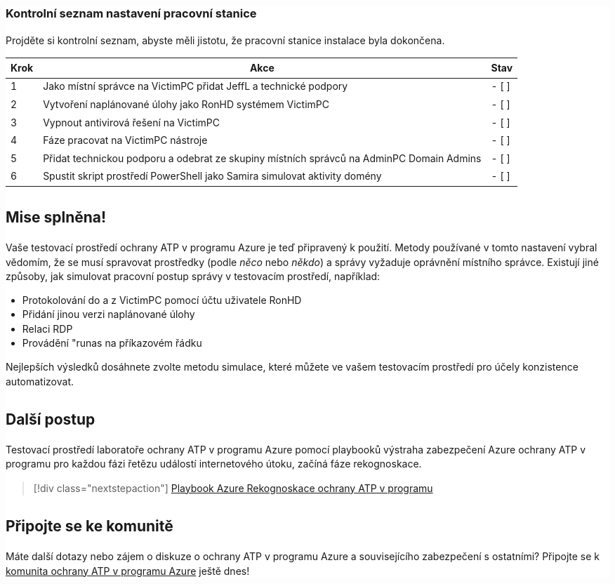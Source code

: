 ### <a name="workstation-setup-checklist"></a>Kontrolní seznam nastavení pracovní stanice

Projděte si kontrolní seznam, abyste měli jistotu, že pracovní stanice instalace byla dokončena.

| Krok    | Akce | Stav |
|--------------|------------|------------------|
| 1  | Jako místní správce na VictimPC přidat JeffL a technické podpory | - [ ] |
| 2  | Vytvoření naplánované úlohy jako RonHD systémem VictimPC | - [ ] |
| 3  | Vypnout antivirová řešení na VictimPC | - [ ] |
| 4  | Fáze pracovat na VictimPC nástroje| - [ ] |
| 5  | Přidat technickou podporu a odebrat ze skupiny místních správců na AdminPC Domain Admins| - [ ] |
| 6  | Spustit skript prostředí PowerShell jako Samira simulovat aktivity domény | - [ ] |

## <a name="mission-accomplished"></a>Mise splněna!

Vaše testovací prostředí ochrany ATP v programu Azure je teď připravený k použití. Metody používané v tomto nastavení vybral vědomím, že se musí spravovat prostředky (podle *něco* nebo *někdo*) a správy vyžaduje oprávnění místního správce. Existují jiné způsoby, jak simulovat pracovní postup správy v testovacím prostředí, například:

- Protokolování do a z VictimPC pomocí účtu uživatele RonHD
- Přidání jinou verzi naplánované úlohy
- Relaci RDP
- Provádění "runas na příkazovém řádku

 Nejlepších výsledků dosáhnete zvolte metodu simulace, které můžete ve vašem testovacím prostředí pro účely konzistence automatizovat.


## <a name="next-steps"></a>Další postup

Testovací prostředí laboratoře ochrany ATP v programu Azure pomocí playbooků výstraha zabezpečení Azure ochrany ATP v programu pro každou fázi řetězu událostí internetového útoku, začíná fáze rekognoskace.  

> [!div class="nextstepaction"]
> [Playbook Azure Rekognoskace ochrany ATP v programu](atp-playbook-reconnaissance.md)


## <a name="join-the-community"></a>Připojte se ke komunitě

Máte další dotazy nebo zájem o diskuze o ochrany ATP v programu Azure a souvisejícího zabezpečení s ostatními? Připojte se k [komunita ochrany ATP v programu Azure](https://techcommunity.microsoft.com/t5/Azure-Advanced-Threat-Protection/bd-p/AzureAdvancedThreatProtection) ještě dnes!

